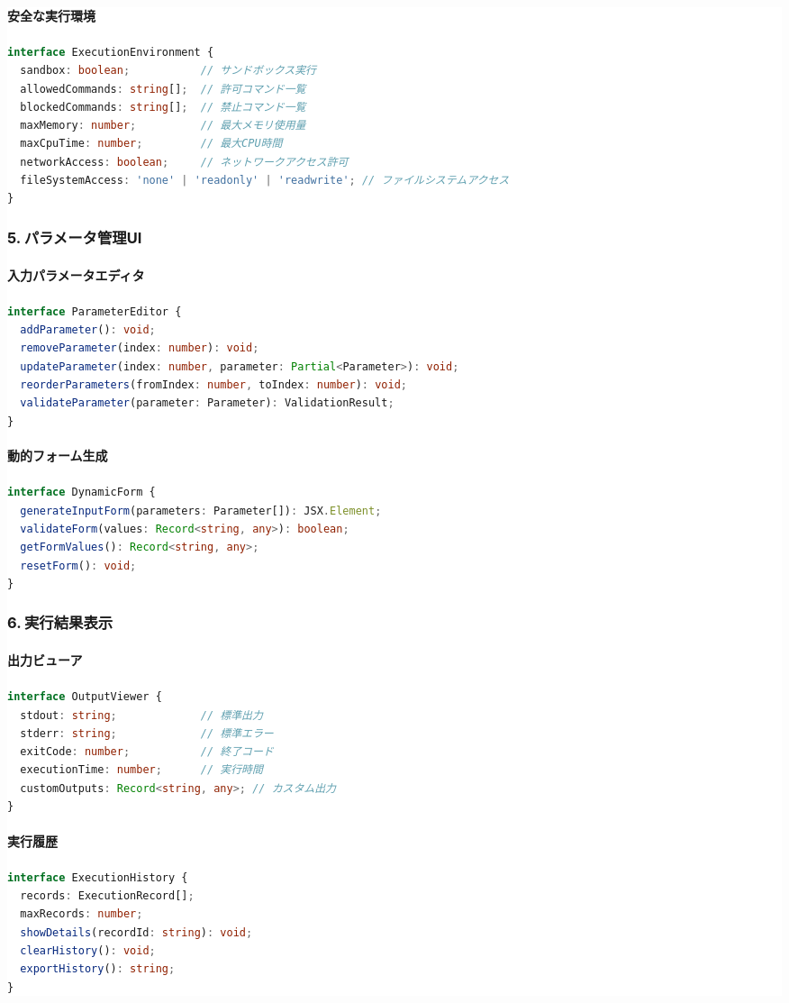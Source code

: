 #### 安全な実行環境
```typescript
interface ExecutionEnvironment {
  sandbox: boolean;           // サンドボックス実行
  allowedCommands: string[];  // 許可コマンド一覧
  blockedCommands: string[];  // 禁止コマンド一覧
  maxMemory: number;          // 最大メモリ使用量
  maxCpuTime: number;         // 最大CPU時間
  networkAccess: boolean;     // ネットワークアクセス許可
  fileSystemAccess: 'none' | 'readonly' | 'readwrite'; // ファイルシステムアクセス
}
```

### 5. パラメータ管理UI

#### 入力パラメータエディタ
```typescript
interface ParameterEditor {
  addParameter(): void;
  removeParameter(index: number): void;
  updateParameter(index: number, parameter: Partial<Parameter>): void;
  reorderParameters(fromIndex: number, toIndex: number): void;
  validateParameter(parameter: Parameter): ValidationResult;
}
```

#### 動的フォーム生成
```typescript
interface DynamicForm {
  generateInputForm(parameters: Parameter[]): JSX.Element;
  validateForm(values: Record<string, any>): boolean;
  getFormValues(): Record<string, any>;
  resetForm(): void;
}
```

### 6. 実行結果表示

#### 出力ビューア
```typescript
interface OutputViewer {
  stdout: string;             // 標準出力
  stderr: string;             // 標準エラー
  exitCode: number;           // 終了コード
  executionTime: number;      // 実行時間
  customOutputs: Record<string, any>; // カスタム出力
}
```

#### 実行履歴
```typescript
interface ExecutionHistory {
  records: ExecutionRecord[];
  maxRecords: number;
  showDetails(recordId: string): void;
  clearHistory(): void;
  exportHistory(): string;
}
```
